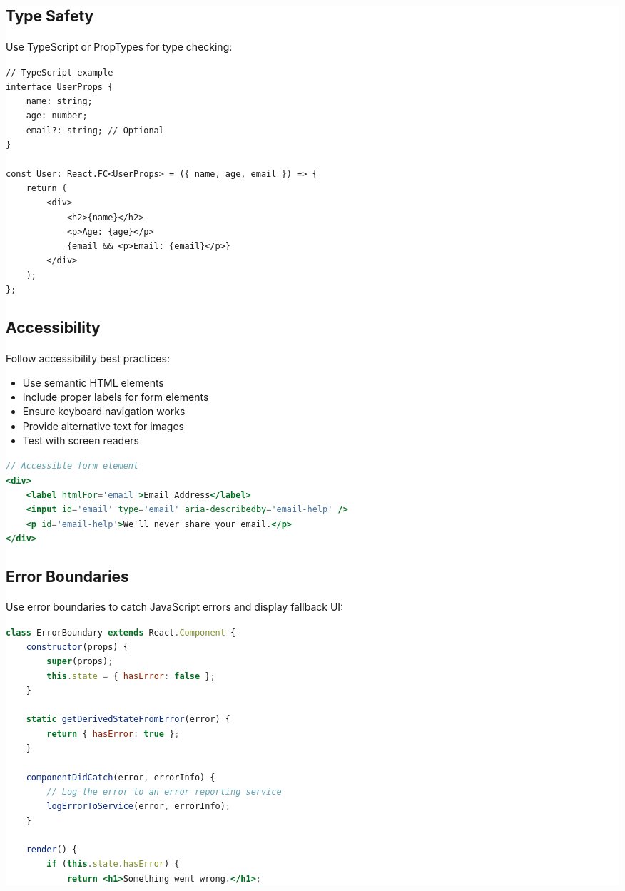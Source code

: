## Type Safety

Use TypeScript or PropTypes for type checking:

```tsx
// TypeScript example
interface UserProps {
	name: string;
	age: number;
	email?: string; // Optional
}

const User: React.FC<UserProps> = ({ name, age, email }) => {
	return (
		<div>
			<h2>{name}</h2>
			<p>Age: {age}</p>
			{email && <p>Email: {email}</p>}
		</div>
	);
};
```

## Accessibility

Follow accessibility best practices:

-   Use semantic HTML elements
-   Include proper labels for form elements
-   Ensure keyboard navigation works
-   Provide alternative text for images
-   Test with screen readers

```jsx
// Accessible form element
<div>
	<label htmlFor='email'>Email Address</label>
	<input id='email' type='email' aria-describedby='email-help' />
	<p id='email-help'>We'll never share your email.</p>
</div>
```

## Error Boundaries

Use error boundaries to catch JavaScript errors and display fallback UI:

```jsx
class ErrorBoundary extends React.Component {
	constructor(props) {
		super(props);
		this.state = { hasError: false };
	}

	static getDerivedStateFromError(error) {
		return { hasError: true };
	}

	componentDidCatch(error, errorInfo) {
		// Log the error to an error reporting service
		logErrorToService(error, errorInfo);
	}

	render() {
		if (this.state.hasError) {
			return <h1>Something went wrong.</h1>;
```